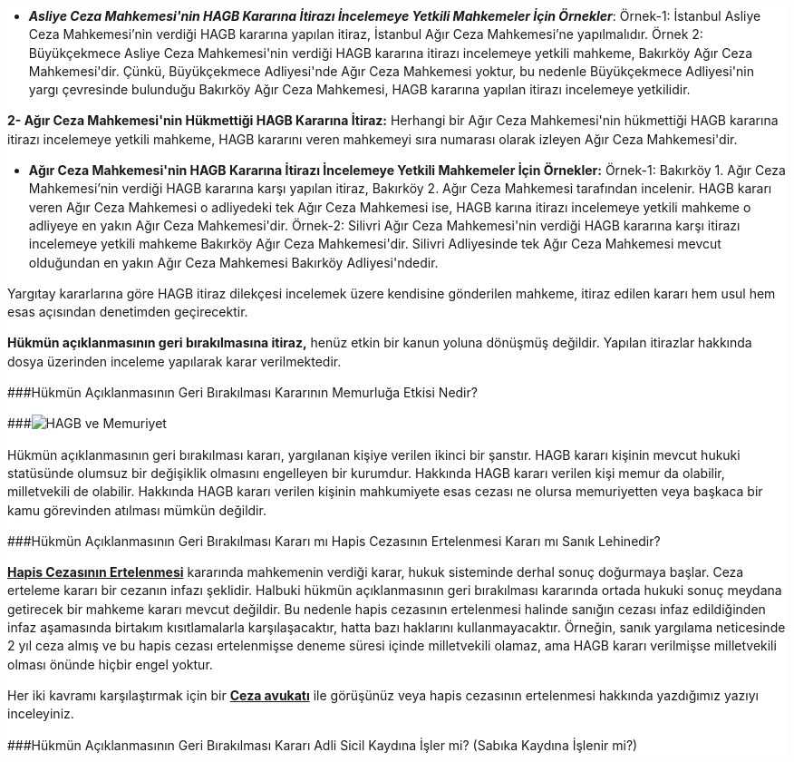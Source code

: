 * ***Asliye Ceza Mahkemesi'nin HAGB Kararına İtirazı İncelemeye Yetkili Mahkemeler İçin Örnekler***:  Örnek-1: İstanbul Asliye Ceza Mahkemesi’nin verdiği HAGB kararına yapılan itiraz, İstanbul Ağır Ceza Mahkemesi’ne yapılmalıdır. Örnek 2: Büyükçekmece Asliye Ceza Mahkemesi'nin verdiği HAGB kararına itirazı incelemeye yetkili mahkeme, Bakırköy Ağır Ceza Mahkemesi'dir. Çünkü, Büyükçekmece Adliyesi'nde Ağır Ceza Mahkemesi yoktur, bu nedenle Büyükçekmece Adliyesi'nin yargı çevresinde bulunduğu Bakırköy Ağır Ceza Mahkemesi, HAGB kararına yapılan itirazı incelemeye yetkilidir. 

**2- Ağır Ceza Mahkemesi'nin Hükmettiği HAGB Kararına İtiraz:** Herhangi bir Ağır Ceza Mahkemesi'nin hükmettiği HAGB kararına itirazı incelemeye yetkili mahkeme, HAGB kararını veren mahkemeyi sıra numarası olarak izleyen Ağır Ceza Mahkemesi'dir.

* **Ağır Ceza Mahkemesi'nin HAGB Kararına İtirazı İncelemeye Yetkili Mahkemeler İçin Örnekler:** Örnek-1: Bakırköy 1. Ağır Ceza Mahkemesi’nin verdiği HAGB kararına karşı yapılan itiraz, Bakırköy 2. Ağır Ceza Mahkemesi tarafından incelenir. HAGB kararı veren Ağır Ceza Mahkemesi o adliyedeki tek Ağır Ceza Mahkemesi ise, HAGB karına itirazı incelemeye yetkili mahkeme  o adliyeye en yakın Ağır Ceza Mahkemesi'dir. Örnek-2: Silivri Ağır Ceza Mahkemesi'nin verdiği HAGB kararına karşı itirazı incelemeye yetkili mahkeme Bakırköy Ağır Ceza Mahkemesi'dir. Silivri Adliyesinde tek Ağır Ceza Mahkemesi mevcut olduğundan en yakın Ağır Ceza Mahkemesi Bakırköy Adliyesi'ndedir.

Yargıtay kararlarına göre  HAGB itiraz dilekçesi incelemek üzere kendisine gönderilen mahkeme, itiraz edilen kararı hem usul  hem esas açısından denetimden geçirecektir.

**Hükmün açıklanmasının geri bırakılmasına itiraz,** henüz etkin bir kanun yoluna dönüşmüş değildir. Yapılan itirazlar hakkında dosya üzerinden inceleme yapılarak karar verilmektedir.

###Hükmün Açıklanmasının Geri Bırakılması Kararının Memurluğa Etkisi Nedir?


###![HAGB ve Memuriyet](https://camo.githubusercontent.com/175a5683fd4f2c859f0413b41932dc8578d46867/687474703a2f2f692e68697a6c69726573696d2e636f6d2f33617234576a2e6a7067 "HAGB ve Memurluk")

Hükmün açıklanmasının geri bırakılması kararı, yargılanan kişiye verilen ikinci bir şanstır. HAGB kararı kişinin mevcut hukuki statüsünde olumsuz bir değişiklik olmasını engelleyen bir kurumdur. Hakkında HAGB kararı verilen kişi memur da olabilir, milletvekili de olabilir. Hakkında HAGB kararı verilen kişinin mahkumiyete esas cezası ne olursa memuriyetten veya başkaca bir kamu görevinden atılması mümkün değildir. 


###Hükmün Açıklanmasının Geri Bırakılması Kararı mı Hapis Cezasının Ertelenmesi Kararı mı Sanık Lehinedir?

[**Hapis Cezasının Ertelenmesi**](https://barandogan.av.tr/blog/ceza-hukuku/hapis-cezasinin-ertelenmesi.html) kararında mahkemenin verdiği karar, hukuk sisteminde derhal sonuç doğurmaya başlar. Ceza erteleme kararı bir cezanın infazı şeklidir. Halbuki hükmün açıklanmasının geri bırakılması kararında ortada hukuki sonuç meydana getirecek bir mahkeme kararı mevcut değildir. Bu nedenle hapis cezasının ertelenmesi halinde sanığın cezası infaz edildiğinden infaz aşamasında birtakım kısıtlamalarla karşılaşacaktır, hatta bazı haklarını kullanmayacaktır. Örneğin, sanık yargılama neticesinde 2 yıl ceza almış ve bu hapis cezası ertelenmişse deneme süresi içinde milletvekili olamaz, ama HAGB kararı verilmişse milletvekili olması önünde hiçbir engel yoktur. 

Her iki kavramı karşılaştırmak için bir [**Ceza avukatı**](http://barandogan.av.tr/blog/ceza-hukuku/ceza-avukatinin-islevi.html) ile görüşünüz veya hapis cezasının ertelenmesi hakkında yazdığımız yazıyı inceleyiniz.


###Hükmün Açıklanmasının Geri Bırakılması Kararı Adli Sicil Kaydına İşler mi? (Sabıka Kaydına İşlenir mi?) 
